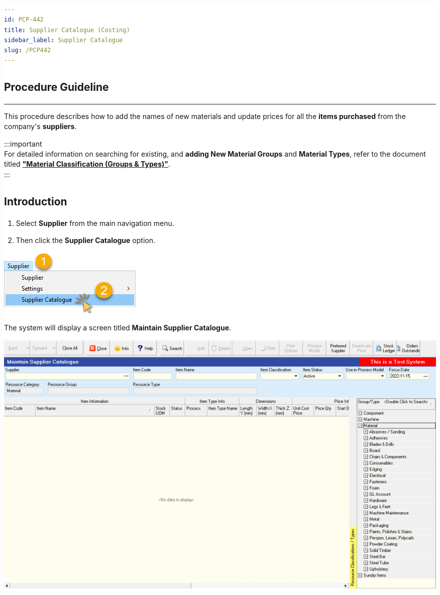 ```yaml
---
id: PCP-442
title: Supplier Catalogue (Costing)
sidebar_label: Supplier Catalogue
slug: /PCP442
---
```


## Procedure Guideline
___  

This procedure describes how to add the names of new materials and update prices for all the **items purchased** from the company's **suppliers**.  

:::important  
For detailed information on searching for existing, and **adding New Material Groups** and **Material Types**, refer to the document titled **["Material Classification (Groups & Types)"](https://sense-i.co/docs/MATCLASS)**.  
:::  

## Introduction    

1.  Select **Supplier** from the main navigation menu.  

2.  Then click the **Supplier Catalogue** option.  
	
![](../static/img/docs/SAF-442/image01.png)  

The system will display a screen titled **Maintain Supplier Catalogue**.  

![](../static/img/docs/SAF-442/image02.png)  

